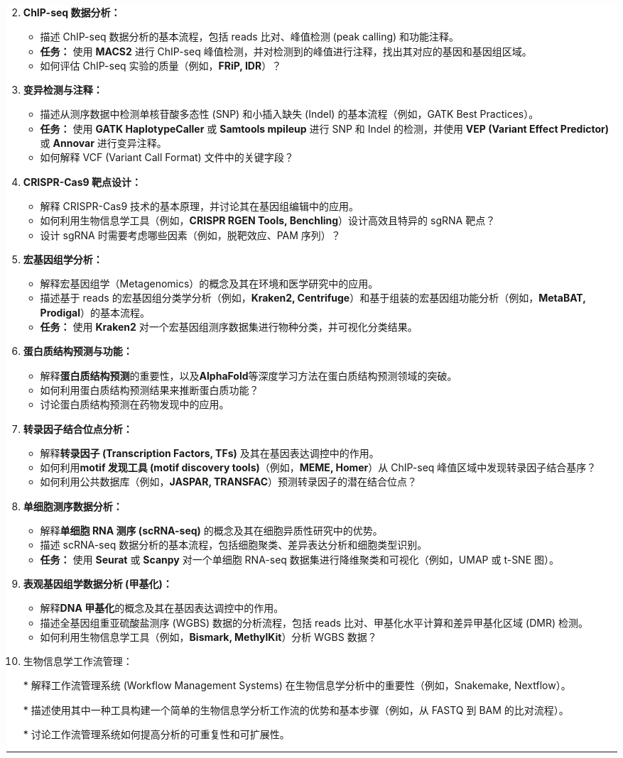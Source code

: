 2. **ChIP-seq 数据分析：**

   - 描述 ChIP-seq 数据分析的基本流程，包括 reads 比对、峰值检测 (peak calling) 和功能注释。
   - **任务：** 使用 **MACS2** 进行 ChIP-seq 峰值检测，并对检测到的峰值进行注释，找出其对应的基因和基因组区域。
   - 如何评估 ChIP-seq 实验的质量（例如，**FRiP, IDR**）？

3. **变异检测与注释：**

   - 描述从测序数据中检测单核苷酸多态性 (SNP) 和小插入缺失 (Indel) 的基本流程（例如，GATK Best Practices）。
   - **任务：** 使用 **GATK HaplotypeCaller** 或 **Samtools mpileup** 进行 SNP 和 Indel 的检测，并使用 **VEP (Variant Effect Predictor)** 或 **Annovar** 进行变异注释。
   - 如何解释 VCF (Variant Call Format) 文件中的关键字段？

4. **CRISPR-Cas9 靶点设计：**

   - 解释 CRISPR-Cas9 技术的基本原理，并讨论其在基因组编辑中的应用。
   - 如何利用生物信息学工具（例如，**CRISPR RGEN Tools, Benchling**）设计高效且特异的 sgRNA 靶点？
   - 设计 sgRNA 时需要考虑哪些因素（例如，脱靶效应、PAM 序列）？

5. **宏基因组学分析：**

   - 解释宏基因组学（Metagenomics）的概念及其在环境和医学研究中的应用。
   - 描述基于 reads 的宏基因组分类学分析（例如，**Kraken2, Centrifuge**）和基于组装的宏基因组功能分析（例如，**MetaBAT, Prodigal**）的基本流程。
   - **任务：** 使用 **Kraken2** 对一个宏基因组测序数据集进行物种分类，并可视化分类结果。

6. **蛋白质结构预测与功能：**

   - 解释**蛋白质结构预测**的重要性，以及**AlphaFold**等深度学习方法在蛋白质结构预测领域的突破。
   - 如何利用蛋白质结构预测结果来推断蛋白质功能？
   - 讨论蛋白质结构预测在药物发现中的应用。

7. **转录因子结合位点分析：**

   - 解释**转录因子 (Transcription Factors, TFs)** 及其在基因表达调控中的作用。
   - 如何利用**motif 发现工具 (motif discovery tools)**（例如，**MEME, Homer**）从 ChIP-seq 峰值区域中发现转录因子结合基序？
   - 如何利用公共数据库（例如，**JASPAR, TRANSFAC**）预测转录因子的潜在结合位点？

8. **单细胞测序数据分析：**

   - 解释**单细胞 RNA 测序 (scRNA-seq)** 的概念及其在细胞异质性研究中的优势。
   - 描述 scRNA-seq 数据分析的基本流程，包括细胞聚类、差异表达分析和细胞类型识别。
   - **任务：** 使用 **Seurat** 或 **Scanpy** 对一个单细胞 RNA-seq 数据集进行降维聚类和可视化（例如，UMAP 或 t-SNE 图）。

9. **表观基因组学数据分析 (甲基化)：**

   - 解释**DNA 甲基化**的概念及其在基因表达调控中的作用。
   - 描述全基因组重亚硫酸盐测序 (WGBS) 数据的分析流程，包括 reads 比对、甲基化水平计算和差异甲基化区域 (DMR) 检测。
   - 如何利用生物信息学工具（例如，**Bismark, MethylKit**）分析 WGBS 数据？

10. 生物信息学工作流管理：

    \* 解释工作流管理系统 (Workflow Management Systems) 在生物信息学分析中的重要性（例如，Snakemake, Nextflow）。

    \* 描述使用其中一种工具构建一个简单的生物信息学分析工作流的优势和基本步骤（例如，从 FASTQ 到 BAM 的比对流程）。

    \* 讨论工作流管理系统如何提高分析的可重复性和可扩展性。

------

